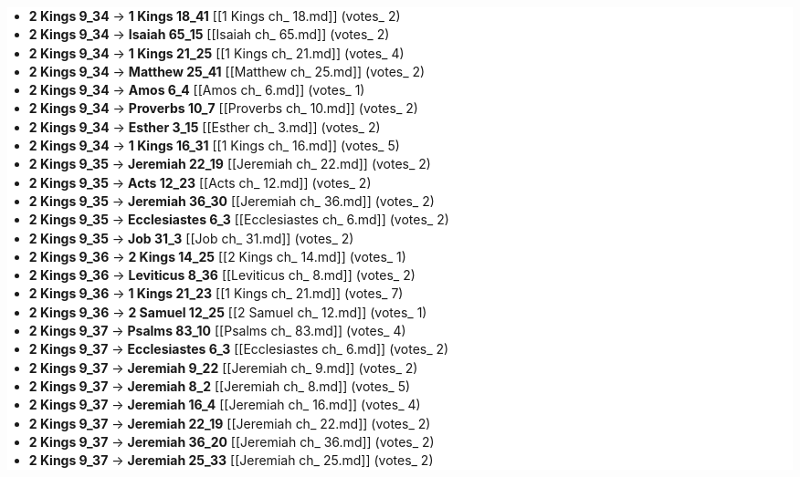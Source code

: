 - **2 Kings 9_34** → **1 Kings 18_41** [[1 Kings ch_ 18.md]] (votes_ 2)
- **2 Kings 9_34** → **Isaiah 65_15** [[Isaiah ch_ 65.md]] (votes_ 2)
- **2 Kings 9_34** → **1 Kings 21_25** [[1 Kings ch_ 21.md]] (votes_ 4)
- **2 Kings 9_34** → **Matthew 25_41** [[Matthew ch_ 25.md]] (votes_ 2)
- **2 Kings 9_34** → **Amos 6_4** [[Amos ch_ 6.md]] (votes_ 1)
- **2 Kings 9_34** → **Proverbs 10_7** [[Proverbs ch_ 10.md]] (votes_ 2)
- **2 Kings 9_34** → **Esther 3_15** [[Esther ch_ 3.md]] (votes_ 2)
- **2 Kings 9_34** → **1 Kings 16_31** [[1 Kings ch_ 16.md]] (votes_ 5)
- **2 Kings 9_35** → **Jeremiah 22_19** [[Jeremiah ch_ 22.md]] (votes_ 2)
- **2 Kings 9_35** → **Acts 12_23** [[Acts ch_ 12.md]] (votes_ 2)
- **2 Kings 9_35** → **Jeremiah 36_30** [[Jeremiah ch_ 36.md]] (votes_ 2)
- **2 Kings 9_35** → **Ecclesiastes 6_3** [[Ecclesiastes ch_ 6.md]] (votes_ 2)
- **2 Kings 9_35** → **Job 31_3** [[Job ch_ 31.md]] (votes_ 2)
- **2 Kings 9_36** → **2 Kings 14_25** [[2 Kings ch_ 14.md]] (votes_ 1)
- **2 Kings 9_36** → **Leviticus 8_36** [[Leviticus ch_ 8.md]] (votes_ 2)
- **2 Kings 9_36** → **1 Kings 21_23** [[1 Kings ch_ 21.md]] (votes_ 7)
- **2 Kings 9_36** → **2 Samuel 12_25** [[2 Samuel ch_ 12.md]] (votes_ 1)
- **2 Kings 9_37** → **Psalms 83_10** [[Psalms ch_ 83.md]] (votes_ 4)
- **2 Kings 9_37** → **Ecclesiastes 6_3** [[Ecclesiastes ch_ 6.md]] (votes_ 2)
- **2 Kings 9_37** → **Jeremiah 9_22** [[Jeremiah ch_ 9.md]] (votes_ 2)
- **2 Kings 9_37** → **Jeremiah 8_2** [[Jeremiah ch_ 8.md]] (votes_ 5)
- **2 Kings 9_37** → **Jeremiah 16_4** [[Jeremiah ch_ 16.md]] (votes_ 4)
- **2 Kings 9_37** → **Jeremiah 22_19** [[Jeremiah ch_ 22.md]] (votes_ 2)
- **2 Kings 9_37** → **Jeremiah 36_20** [[Jeremiah ch_ 36.md]] (votes_ 2)
- **2 Kings 9_37** → **Jeremiah 25_33** [[Jeremiah ch_ 25.md]] (votes_ 2)
